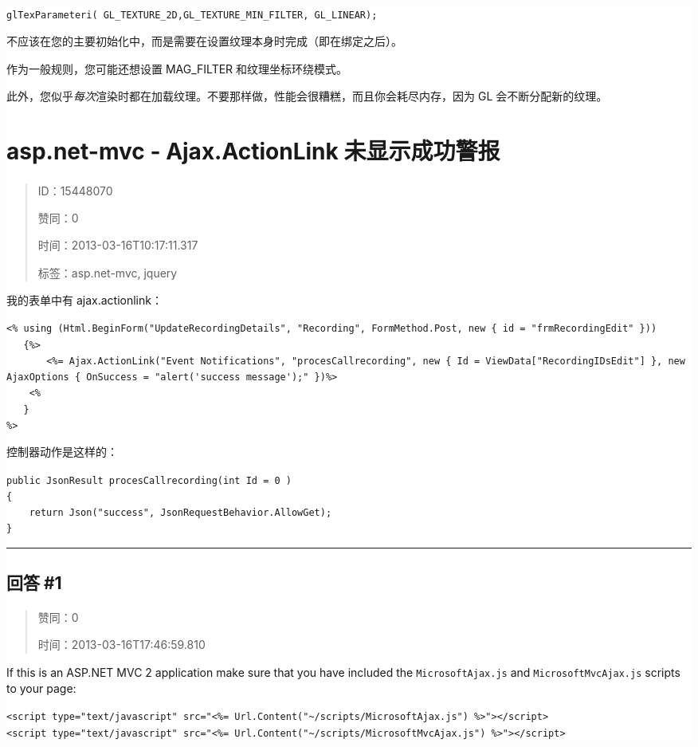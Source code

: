 ```
glTexParameteri( GL_TEXTURE_2D,GL_TEXTURE_MIN_FILTER, GL_LINEAR); 
```

不应该在您的主要初始化中，而是需要在设置纹理本身时完成（即在绑定之后）。

作为一般规则，您可能还想设置 MAG_FILTER 和纹理坐标环绕模式。

此外，您似乎*每次*渲染时都在加载纹理。不要那样做，性能会很糟糕，而且你会耗尽内存，因为 GL 会不断分配新的纹理。

# asp.net-mvc - Ajax.ActionLink 未显示成功警报

> ID：15448070
> 
> 赞同：0
> 
> 时间：2013-03-16T10:17:11.317
> 
> 标签：asp.net-mvc, jquery

我的表单中有 ajax.actionlink：

```
<% using (Html.BeginForm("UpdateRecordingDetails", "Recording", FormMethod.Post, new { id = "frmRecordingEdit" }))
   {%>
       <%= Ajax.ActionLink("Event Notifications", "procesCallrecording", new { Id = ViewData["RecordingIDsEdit"] }, new AjaxOptions { OnSuccess = "alert('success message');" })%>
    <%            
   } 
%> 
```

控制器动作是这样的：

```
public JsonResult procesCallrecording(int Id = 0 ) 
{
    return Json("success", JsonRequestBehavior.AllowGet);
} 
```

* * *

## 回答 #1

> 赞同：0
> 
> 时间：2013-03-16T17:46:59.810

If this is an ASP.NET MVC 2 application make sure that you have included the `MicrosoftAjax.js` and `MicrosoftMvcAjax.js` scripts to your page:

```
<script type="text/javascript" src="<%= Url.Content("~/scripts/MicrosoftAjax.js") %>"></script>
<script type="text/javascript" src="<%= Url.Content("~/scripts/MicrosoftMvcAjax.js") %>"></script> 
```
